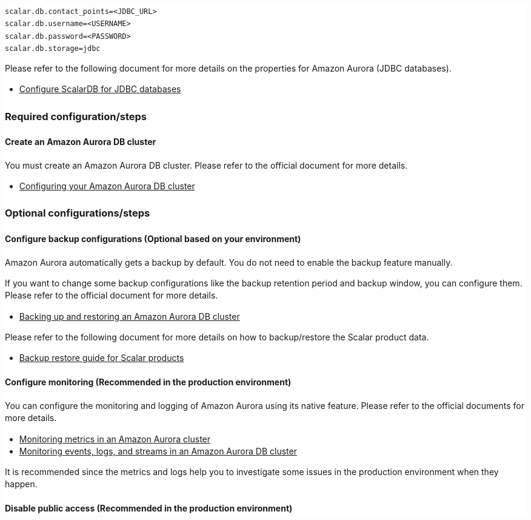 ```properties
scalar.db.contact_points=<JDBC_URL>
scalar.db.username=<USERNAME>
scalar.db.password=<PASSWORD>
scalar.db.storage=jdbc
```

Please refer to the following document for more details on the properties for Amazon Aurora (JDBC databases).

* [Configure ScalarDB for JDBC databases](https://github.com/scalar-labs/scalardb/blob/master/docs/getting-started-with-scalardb.md#configure-scalardb-3)

### Required configuration/steps

#### Create an Amazon Aurora DB cluster

You must create an Amazon Aurora DB cluster. Please refer to the official document for more details.

* [Configuring your Amazon Aurora DB cluster](https://docs.aws.amazon.com/AmazonRDS/latest/AuroraUserGuide/CHAP_AuroraSettingUp.html)

### Optional configurations/steps

#### Configure backup configurations (Optional based on your environment)

Amazon Aurora automatically gets a backup by default. You do not need to enable the backup feature manually.

If you want to change some backup configurations like the backup retention period and backup window, you can configure them. Please refer to the official document for more details.

* [Backing up and restoring an Amazon Aurora DB cluster](https://docs.aws.amazon.com/AmazonRDS/latest/AuroraUserGuide/BackupRestoreAurora.html)

Please refer to the following document for more details on how to backup/restore the Scalar product data.

* [Backup restore guide for Scalar products](./BackupRestoreGuide.md)

#### Configure monitoring (Recommended in the production environment)

You can configure the monitoring and logging of Amazon Aurora using its native feature. Please refer to the official documents for more details.

* [Monitoring metrics in an Amazon Aurora cluster](https://docs.aws.amazon.com/AmazonRDS/latest/AuroraUserGuide/MonitoringAurora.html)
* [Monitoring events, logs, and streams in an Amazon Aurora DB cluster](https://docs.aws.amazon.com/AmazonRDS/latest/AuroraUserGuide/CHAP_Monitor_Logs_Events.html)

It is recommended since the metrics and logs help you to investigate some issues in the production environment when they happen.

#### Disable public access (Recommended in the production environment)
